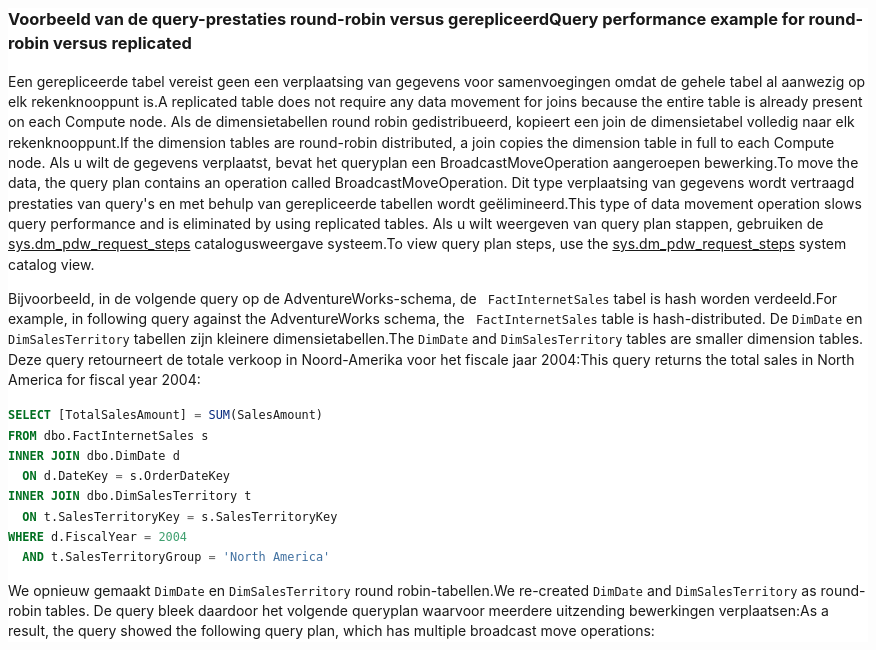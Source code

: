 ### <a name="query-performance-example-for-round-robin-versus-replicated"></a><span data-ttu-id="f8ac9-166">Voorbeeld van de query-prestaties round-robin versus gerepliceerd</span><span class="sxs-lookup"><span data-stu-id="f8ac9-166">Query performance example for round-robin versus replicated</span></span> 

<span data-ttu-id="f8ac9-167">Een gerepliceerde tabel vereist geen een verplaatsing van gegevens voor samenvoegingen omdat de gehele tabel al aanwezig op elk rekenknooppunt is.</span><span class="sxs-lookup"><span data-stu-id="f8ac9-167">A replicated table does not require any data movement for joins because the entire table is already present on each Compute node.</span></span> <span data-ttu-id="f8ac9-168">Als de dimensietabellen round robin gedistribueerd, kopieert een join de dimensietabel volledig naar elk rekenknooppunt.</span><span class="sxs-lookup"><span data-stu-id="f8ac9-168">If the dimension tables are round-robin distributed, a join copies the dimension table in full to each Compute node.</span></span> <span data-ttu-id="f8ac9-169">Als u wilt de gegevens verplaatst, bevat het queryplan een BroadcastMoveOperation aangeroepen bewerking.</span><span class="sxs-lookup"><span data-stu-id="f8ac9-169">To move the data, the query plan contains an operation called BroadcastMoveOperation.</span></span> <span data-ttu-id="f8ac9-170">Dit type verplaatsing van gegevens wordt vertraagd prestaties van query's en met behulp van gerepliceerde tabellen wordt geëlimineerd.</span><span class="sxs-lookup"><span data-stu-id="f8ac9-170">This type of data movement operation slows query performance and is eliminated by using replicated tables.</span></span> <span data-ttu-id="f8ac9-171">Als u wilt weergeven van query plan stappen, gebruiken de [sys.dm_pdw_request_steps](https://docs.microsoft.com/sql/relational-databases/system-dynamic-management-views/sys-dm-pdw-request-steps-transact-sql) catalogusweergave systeem.</span><span class="sxs-lookup"><span data-stu-id="f8ac9-171">To view query plan steps, use the [sys.dm_pdw_request_steps](https://docs.microsoft.com/sql/relational-databases/system-dynamic-management-views/sys-dm-pdw-request-steps-transact-sql) system catalog view.</span></span> 

<span data-ttu-id="f8ac9-172">Bijvoorbeeld, in de volgende query op de AdventureWorks-schema, de ` FactInternetSales` tabel is hash worden verdeeld.</span><span class="sxs-lookup"><span data-stu-id="f8ac9-172">For example, in following query against the AdventureWorks schema, the ` FactInternetSales` table is hash-distributed.</span></span> <span data-ttu-id="f8ac9-173">De `DimDate` en `DimSalesTerritory` tabellen zijn kleinere dimensietabellen.</span><span class="sxs-lookup"><span data-stu-id="f8ac9-173">The `DimDate` and `DimSalesTerritory` tables are smaller dimension tables.</span></span> <span data-ttu-id="f8ac9-174">Deze query retourneert de totale verkoop in Noord-Amerika voor het fiscale jaar 2004:</span><span class="sxs-lookup"><span data-stu-id="f8ac9-174">This query returns the total sales in North America for fiscal year 2004:</span></span>
 
```sql
SELECT [TotalSalesAmount] = SUM(SalesAmount)
FROM dbo.FactInternetSales s
INNER JOIN dbo.DimDate d
  ON d.DateKey = s.OrderDateKey
INNER JOIN dbo.DimSalesTerritory t
  ON t.SalesTerritoryKey = s.SalesTerritoryKey
WHERE d.FiscalYear = 2004
  AND t.SalesTerritoryGroup = 'North America'
```
<span data-ttu-id="f8ac9-175">We opnieuw gemaakt `DimDate` en `DimSalesTerritory` round robin-tabellen.</span><span class="sxs-lookup"><span data-stu-id="f8ac9-175">We re-created `DimDate` and `DimSalesTerritory` as round-robin tables.</span></span> <span data-ttu-id="f8ac9-176">De query bleek daardoor het volgende queryplan waarvoor meerdere uitzending bewerkingen verplaatsen:</span><span class="sxs-lookup"><span data-stu-id="f8ac9-176">As a result, the query showed the following query plan, which has multiple broadcast move operations:</span></span> 
 